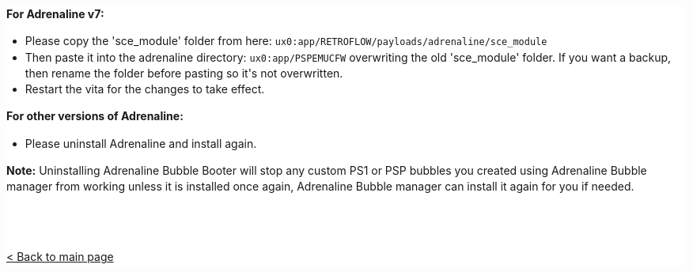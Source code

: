 **For Adrenaline v7:**

 * Please copy the 'sce_module' folder from here: `ux0:app/RETROFLOW/payloads/adrenaline/sce_module`
 * Then paste it into the adrenaline directory: `ux0:app/PSPEMUCFW` overwriting the old 'sce_module' folder. If you want a backup, then rename the folder before pasting so it's not overwritten.
 * Restart the vita for the changes to take effect.


**For other versions of Adrenaline:**

 * Please uninstall Adrenaline and install again.

**Note:** Uninstalling Adrenaline Bubble Booter will stop any custom PS1 or PSP bubbles you created using Adrenaline Bubble manager from working unless it is installed once again, Adrenaline Bubble manager can install it again for you if needed.

<br><br>

[< Back to main page](https://github.com/jimbob4000/RetroFlow-Launcher)
